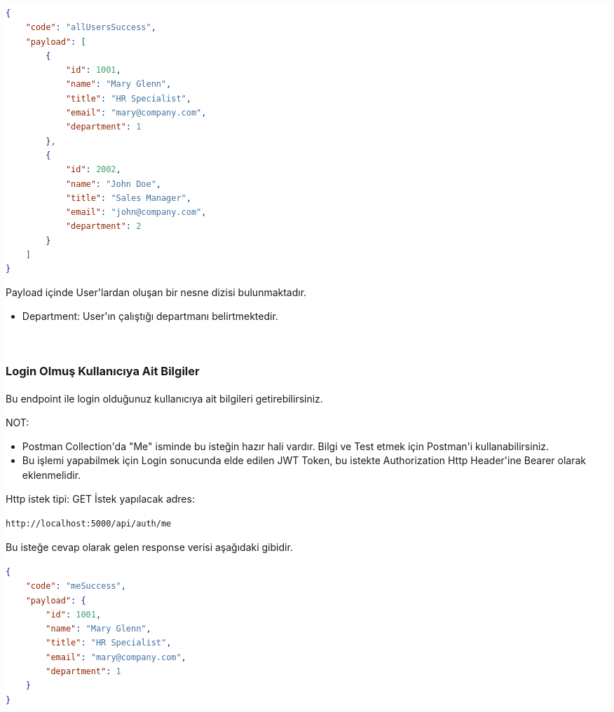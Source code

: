 ```json
{
    "code": "allUsersSuccess",
    "payload": [
        {
            "id": 1001,
            "name": "Mary Glenn",
            "title": "HR Specialist",
            "email": "mary@company.com",
            "department": 1
        },
        {
            "id": 2002,
            "name": "John Doe",
            "title": "Sales Manager",
            "email": "john@company.com",
            "department": 2
        }
    ]
}
```

Payload içinde User'lardan oluşan bir nesne dizisi bulunmaktadır.

- Department: User'ın çalıştığı departmanı belirtmektedir.

&nbsp;
&nbsp;

### Login Olmuş Kullanıcıya Ait Bilgiler

Bu endpoint ile login olduğunuz kullanıcıya ait bilgileri getirebilirsiniz.

NOT:

- Postman Collection'da "Me" isminde bu isteğin hazır hali vardır. Bilgi ve Test etmek için Postman'i kullanabilirsiniz.
- Bu işlemi yapabilmek için Login sonucunda elde edilen JWT Token, bu istekte Authorization Http Header'ine Bearer olarak eklenmelidir.

Http istek tipi: GET
İstek yapılacak adres:

```bash
http://localhost:5000/api/auth/me
```

Bu isteğe cevap olarak gelen response verisi aşağıdaki gibidir.

```json
{
    "code": "meSuccess",
    "payload": {
        "id": 1001,
        "name": "Mary Glenn",
        "title": "HR Specialist",
        "email": "mary@company.com",
        "department": 1
    }
}
```
